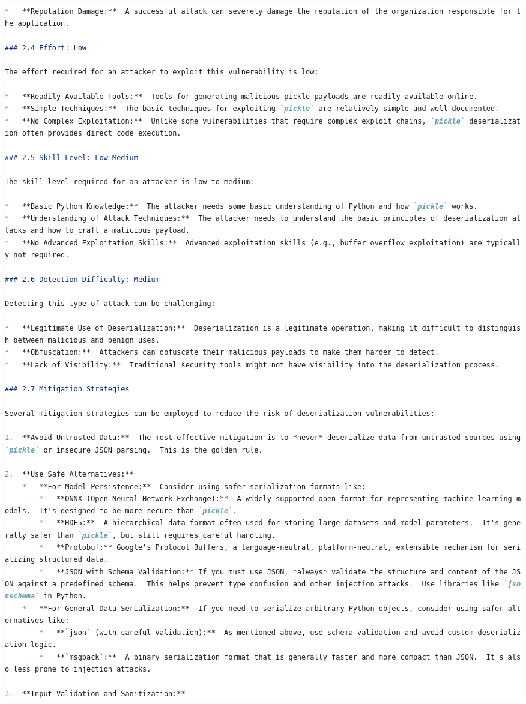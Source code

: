 ```markdown
*   **Reputation Damage:**  A successful attack can severely damage the reputation of the organization responsible for the application.

### 2.4 Effort: Low

The effort required for an attacker to exploit this vulnerability is low:

*   **Readily Available Tools:**  Tools for generating malicious pickle payloads are readily available online.
*   **Simple Techniques:**  The basic techniques for exploiting `pickle` are relatively simple and well-documented.
*   **No Complex Exploitation:**  Unlike some vulnerabilities that require complex exploit chains, `pickle` deserialization often provides direct code execution.

### 2.5 Skill Level: Low-Medium

The skill level required for an attacker is low to medium:

*   **Basic Python Knowledge:**  The attacker needs some basic understanding of Python and how `pickle` works.
*   **Understanding of Attack Techniques:**  The attacker needs to understand the basic principles of deserialization attacks and how to craft a malicious payload.
*   **No Advanced Exploitation Skills:**  Advanced exploitation skills (e.g., buffer overflow exploitation) are typically not required.

### 2.6 Detection Difficulty: Medium

Detecting this type of attack can be challenging:

*   **Legitimate Use of Deserialization:**  Deserialization is a legitimate operation, making it difficult to distinguish between malicious and benign uses.
*   **Obfuscation:**  Attackers can obfuscate their malicious payloads to make them harder to detect.
*   **Lack of Visibility:**  Traditional security tools might not have visibility into the deserialization process.

### 2.7 Mitigation Strategies

Several mitigation strategies can be employed to reduce the risk of deserialization vulnerabilities:

1.  **Avoid Untrusted Data:**  The most effective mitigation is to *never* deserialize data from untrusted sources using `pickle` or insecure JSON parsing.  This is the golden rule.

2.  **Use Safe Alternatives:**
    *   **For Model Persistence:**  Consider using safer serialization formats like:
        *   **ONNX (Open Neural Network Exchange):**  A widely supported open format for representing machine learning models.  It's designed to be more secure than `pickle`.
        *   **HDF5:**  A hierarchical data format often used for storing large datasets and model parameters.  It's generally safer than `pickle`, but still requires careful handling.
        *   **Protobuf:** Google's Protocol Buffers, a language-neutral, platform-neutral, extensible mechanism for serializing structured data.
        *   **JSON with Schema Validation:** If you must use JSON, *always* validate the structure and content of the JSON against a predefined schema.  This helps prevent type confusion and other injection attacks.  Use libraries like `jsonschema` in Python.
    *   **For General Data Serialization:**  If you need to serialize arbitrary Python objects, consider using safer alternatives like:
        *   **`json` (with careful validation):**  As mentioned above, use schema validation and avoid custom deserialization logic.
        *   **`msgpack`:**  A binary serialization format that is generally faster and more compact than JSON.  It's also less prone to injection attacks.

3.  **Input Validation and Sanitization:**
```